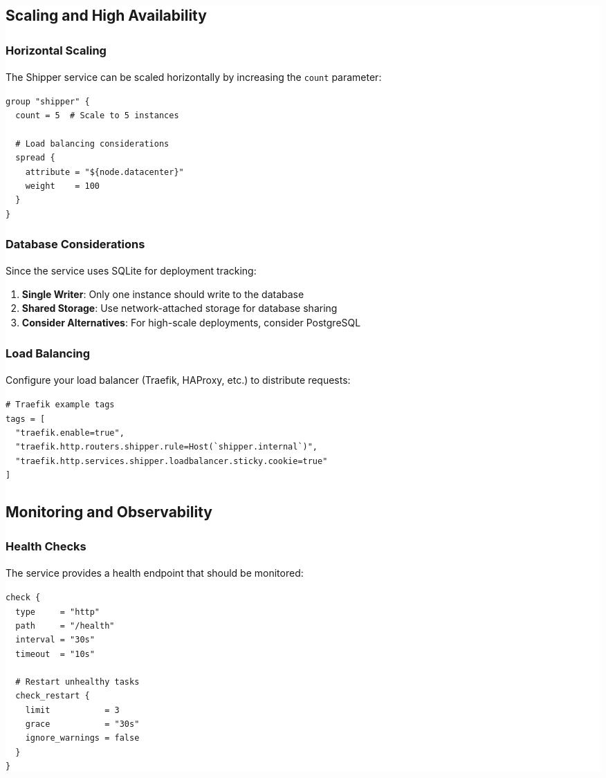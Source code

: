 ## Scaling and High Availability

### Horizontal Scaling

The Shipper service can be scaled horizontally by increasing the `count` parameter:

```hcl
group "shipper" {
  count = 5  # Scale to 5 instances
  
  # Load balancing considerations
  spread {
    attribute = "${node.datacenter}"
    weight    = 100
  }
}
```

### Database Considerations

Since the service uses SQLite for deployment tracking:

1. **Single Writer**: Only one instance should write to the database
2. **Shared Storage**: Use network-attached storage for database sharing
3. **Consider Alternatives**: For high-scale deployments, consider PostgreSQL

### Load Balancing

Configure your load balancer (Traefik, HAProxy, etc.) to distribute requests:

```hcl
# Traefik example tags
tags = [
  "traefik.enable=true",
  "traefik.http.routers.shipper.rule=Host(`shipper.internal`)",
  "traefik.http.services.shipper.loadbalancer.sticky.cookie=true"
]
```

## Monitoring and Observability

### Health Checks

The service provides a health endpoint that should be monitored:

```hcl
check {
  type     = "http"
  path     = "/health"
  interval = "30s"
  timeout  = "10s"
  
  # Restart unhealthy tasks
  check_restart {
    limit           = 3
    grace           = "30s"
    ignore_warnings = false
  }
}
```
